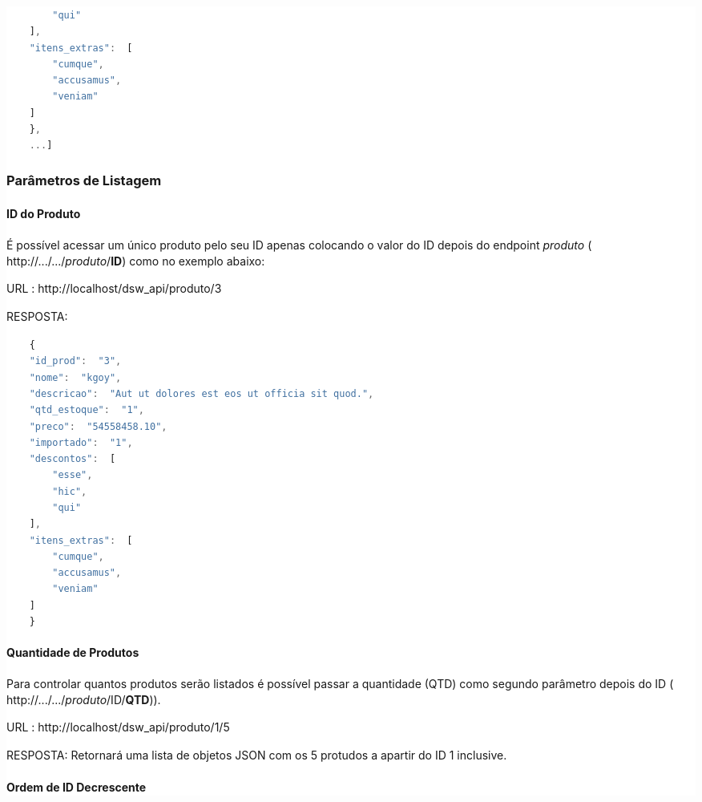 ```js 
	    "qui"
    ],
    "itens_extras":  [
	    "cumque",
	    "accusamus",
	    "veniam"
    ]
    },
    ...]
   ``` 

### Parâmetros de Listagem

#### ID do Produto

É possível acessar um único produto pelo seu ID apenas colocando o valor do ID depois do endpoint _produto_  ( http://.../.../_produto_/**ID**) como no exemplo abaixo:

URL :  http://localhost/dsw_api/produto/3

RESPOSTA:
```js
    {
    "id_prod":  "3",
    "nome":  "kgoy",
    "descricao":  "Aut ut dolores est eos ut officia sit quod.",
    "qtd_estoque":  "1",
    "preco":  "54558458.10",
    "importado":  "1",
    "descontos":  [
        "esse",
        "hic",
        "qui"
    ],
    "itens_extras":  [
        "cumque",
        "accusamus",
        "veniam"
    ]
    }
```


#### Quantidade de Produtos

Para controlar quantos produtos serão listados é possível passar a quantidade (QTD) como segundo parâmetro depois do ID ( http://.../.../_produto_/ID/**QTD**)).

URL :  http://localhost/dsw_api/produto/1/5

RESPOSTA: Retornará uma lista de objetos JSON com os 5 protudos a apartir do ID 1 inclusive.

#### Ordem de ID Decrescente 
